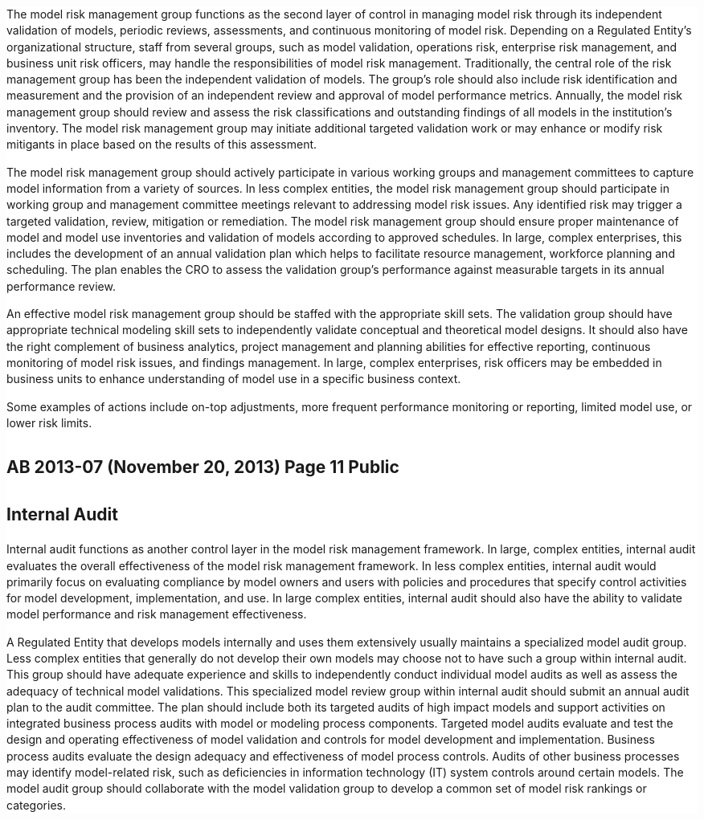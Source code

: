 The model risk management group functions as the second layer of control in managing model risk through its independent validation of models, periodic reviews, assessments, and continuous monitoring of model risk. Depending on a Regulated Entity’s organizational structure, staff from several groups, such as model validation, operations risk, enterprise risk management, and business unit risk officers, may handle the responsibilities of model risk management. Traditionally, the central role of the risk management group has been the independent validation of models. The group’s role should also include risk identification and measurement and the provision of an independent review and approval of model performance metrics. Annually, the model risk management group should review and assess the risk classifications and outstanding findings of all models in the institution’s inventory. The model risk management group may initiate additional targeted validation work or may enhance or modify risk mitigants in place based on the results of this assessment.

The model risk management group should actively participate in various working groups and management committees to capture model information from a variety of sources. In less complex entities, the model risk management group should participate in working group and management committee meetings relevant to addressing model risk issues. Any identified risk may trigger a targeted validation, review, mitigation or remediation. The model risk management group should ensure proper maintenance of model and model use inventories and validation of models according to approved schedules. In large, complex enterprises, this includes the development of an annual validation plan which helps to facilitate resource management, workforce planning and scheduling. The plan enables the CRO to assess the validation group’s performance against measurable targets in its annual performance review.

An effective model risk management group should be staffed with the appropriate skill sets. The validation group should have appropriate technical modeling skill sets to independently validate conceptual and theoretical model designs. It should also have the right complement of business analytics, project management and planning abilities for effective reporting, continuous monitoring of model risk issues, and findings management. In large, complex enterprises, risk officers may be embedded in business units to enhance understanding of model use in a specific business context.

Some examples of actions include on-top adjustments, more frequent performance monitoring or reporting, limited model use, or lower risk limits.

AB 2013-07 (November 20, 2013) Page 11 Public
---
## Internal Audit

Internal audit functions as another control layer in the model risk management framework. In large, complex entities, internal audit evaluates the overall effectiveness of the model risk management framework. In less complex entities, internal audit would primarily focus on evaluating compliance by model owners and users with policies and procedures that specify control activities for model development, implementation, and use. In large complex entities, internal audit should also have the ability to validate model performance and risk management effectiveness.

A Regulated Entity that develops models internally and uses them extensively usually maintains a specialized model audit group. Less complex entities that generally do not develop their own models may choose not to have such a group within internal audit. This group should have adequate experience and skills to independently conduct individual model audits as well as assess the adequacy of technical model validations. This specialized model review group within internal audit should submit an annual audit plan to the audit committee. The plan should include both its targeted audits of high impact models and support activities on integrated business process audits with model or modeling process components. Targeted model audits evaluate and test the design and operating effectiveness of model validation and controls for model development and implementation. Business process audits evaluate the design adequacy and effectiveness of model process controls. Audits of other business processes may identify model-related risk, such as deficiencies in information technology (IT) system controls around certain models. The model audit group should collaborate with the model validation group to develop a common set of model risk rankings or categories.
